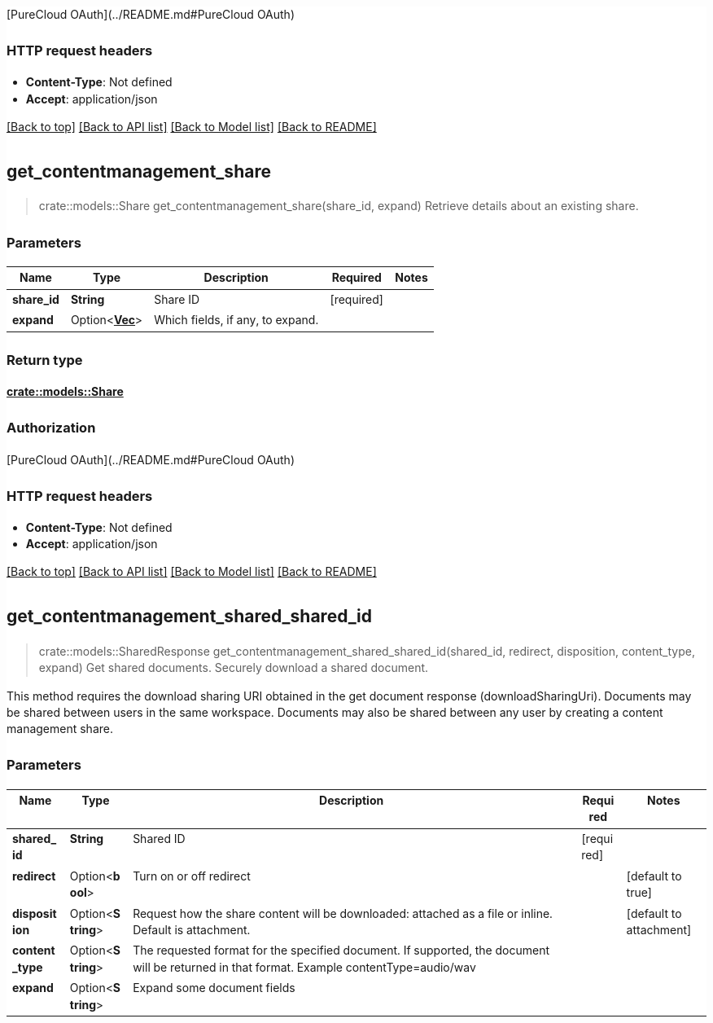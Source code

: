 [PureCloud OAuth](../README.md#PureCloud OAuth)

### HTTP request headers

- **Content-Type**: Not defined
- **Accept**: application/json

[[Back to top]](#) [[Back to API list]](../README.md#documentation-for-api-endpoints) [[Back to Model list]](../README.md#documentation-for-models) [[Back to README]](../README.md)


## get_contentmanagement_share

> crate::models::Share get_contentmanagement_share(share_id, expand)
Retrieve details about an existing share.

### Parameters


Name | Type | Description  | Required | Notes
------------- | ------------- | ------------- | ------------- | -------------
**share_id** | **String** | Share ID | [required] |
**expand** | Option<[**Vec<String>**](String.md)> | Which fields, if any, to expand. |  |

### Return type

[**crate::models::Share**](Share.md)

### Authorization

[PureCloud OAuth](../README.md#PureCloud OAuth)

### HTTP request headers

- **Content-Type**: Not defined
- **Accept**: application/json

[[Back to top]](#) [[Back to API list]](../README.md#documentation-for-api-endpoints) [[Back to Model list]](../README.md#documentation-for-models) [[Back to README]](../README.md)


## get_contentmanagement_shared_shared_id

> crate::models::SharedResponse get_contentmanagement_shared_shared_id(shared_id, redirect, disposition, content_type, expand)
Get shared documents. Securely download a shared document.

This method requires the download sharing URI obtained in the get document response (downloadSharingUri). Documents may be shared between users in the same workspace. Documents may also be shared between any user by creating a content management share.

### Parameters


Name | Type | Description  | Required | Notes
------------- | ------------- | ------------- | ------------- | -------------
**shared_id** | **String** | Shared ID | [required] |
**redirect** | Option<**bool**> | Turn on or off redirect |  |[default to true]
**disposition** | Option<**String**> | Request how the share content will be downloaded: attached as a file or inline. Default is attachment. |  |[default to attachment]
**content_type** | Option<**String**> | The requested format for the specified document. If supported, the document will be returned in that format. Example contentType=audio/wav |  |
**expand** | Option<**String**> | Expand some document fields |  |
